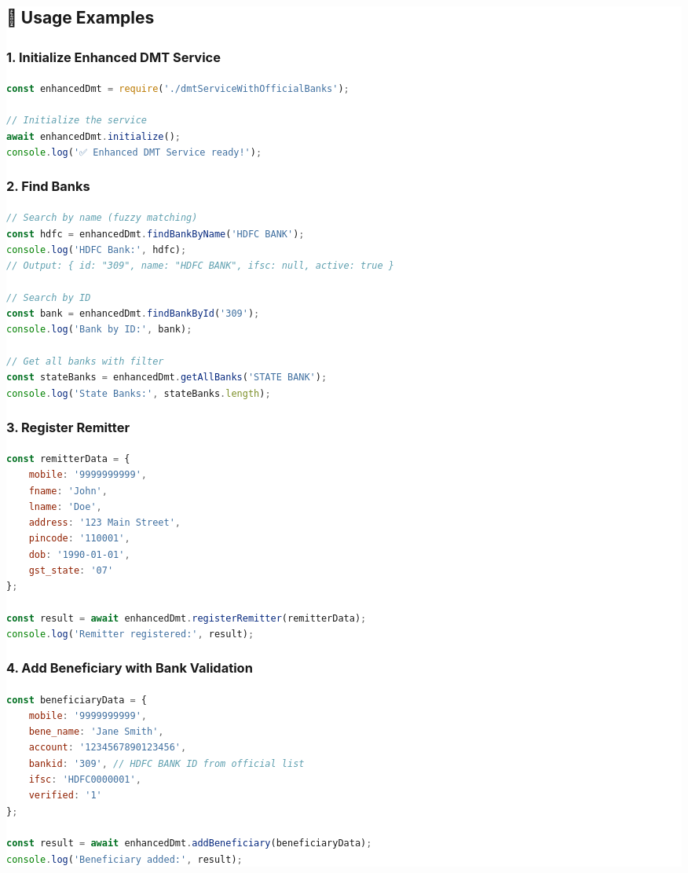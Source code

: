 ## 🚀 Usage Examples

### 1. Initialize Enhanced DMT Service

```javascript
const enhancedDmt = require('./dmtServiceWithOfficialBanks');

// Initialize the service
await enhancedDmt.initialize();
console.log('✅ Enhanced DMT Service ready!');
```

### 2. Find Banks

```javascript
// Search by name (fuzzy matching)
const hdfc = enhancedDmt.findBankByName('HDFC BANK');
console.log('HDFC Bank:', hdfc);
// Output: { id: "309", name: "HDFC BANK", ifsc: null, active: true }

// Search by ID
const bank = enhancedDmt.findBankById('309');
console.log('Bank by ID:', bank);

// Get all banks with filter
const stateBanks = enhancedDmt.getAllBanks('STATE BANK');
console.log('State Banks:', stateBanks.length);
```

### 3. Register Remitter

```javascript
const remitterData = {
    mobile: '9999999999',
    fname: 'John',
    lname: 'Doe',
    address: '123 Main Street',
    pincode: '110001',
    dob: '1990-01-01',
    gst_state: '07'
};

const result = await enhancedDmt.registerRemitter(remitterData);
console.log('Remitter registered:', result);
```

### 4. Add Beneficiary with Bank Validation

```javascript
const beneficiaryData = {
    mobile: '9999999999',
    bene_name: 'Jane Smith',
    account: '1234567890123456',
    bankid: '309', // HDFC BANK ID from official list
    ifsc: 'HDFC0000001',
    verified: '1'
};

const result = await enhancedDmt.addBeneficiary(beneficiaryData);
console.log('Beneficiary added:', result);
```
